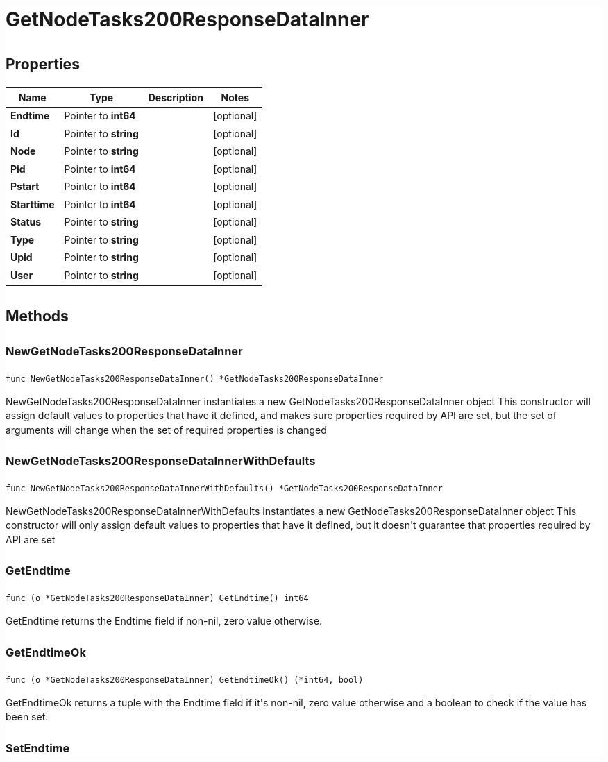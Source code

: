 # GetNodeTasks200ResponseDataInner

## Properties

Name | Type | Description | Notes
------------ | ------------- | ------------- | -------------
**Endtime** | Pointer to **int64** |  | [optional] 
**Id** | Pointer to **string** |  | [optional] 
**Node** | Pointer to **string** |  | [optional] 
**Pid** | Pointer to **int64** |  | [optional] 
**Pstart** | Pointer to **int64** |  | [optional] 
**Starttime** | Pointer to **int64** |  | [optional] 
**Status** | Pointer to **string** |  | [optional] 
**Type** | Pointer to **string** |  | [optional] 
**Upid** | Pointer to **string** |  | [optional] 
**User** | Pointer to **string** |  | [optional] 

## Methods

### NewGetNodeTasks200ResponseDataInner

`func NewGetNodeTasks200ResponseDataInner() *GetNodeTasks200ResponseDataInner`

NewGetNodeTasks200ResponseDataInner instantiates a new GetNodeTasks200ResponseDataInner object
This constructor will assign default values to properties that have it defined,
and makes sure properties required by API are set, but the set of arguments
will change when the set of required properties is changed

### NewGetNodeTasks200ResponseDataInnerWithDefaults

`func NewGetNodeTasks200ResponseDataInnerWithDefaults() *GetNodeTasks200ResponseDataInner`

NewGetNodeTasks200ResponseDataInnerWithDefaults instantiates a new GetNodeTasks200ResponseDataInner object
This constructor will only assign default values to properties that have it defined,
but it doesn't guarantee that properties required by API are set

### GetEndtime

`func (o *GetNodeTasks200ResponseDataInner) GetEndtime() int64`

GetEndtime returns the Endtime field if non-nil, zero value otherwise.

### GetEndtimeOk

`func (o *GetNodeTasks200ResponseDataInner) GetEndtimeOk() (*int64, bool)`

GetEndtimeOk returns a tuple with the Endtime field if it's non-nil, zero value otherwise
and a boolean to check if the value has been set.

### SetEndtime
